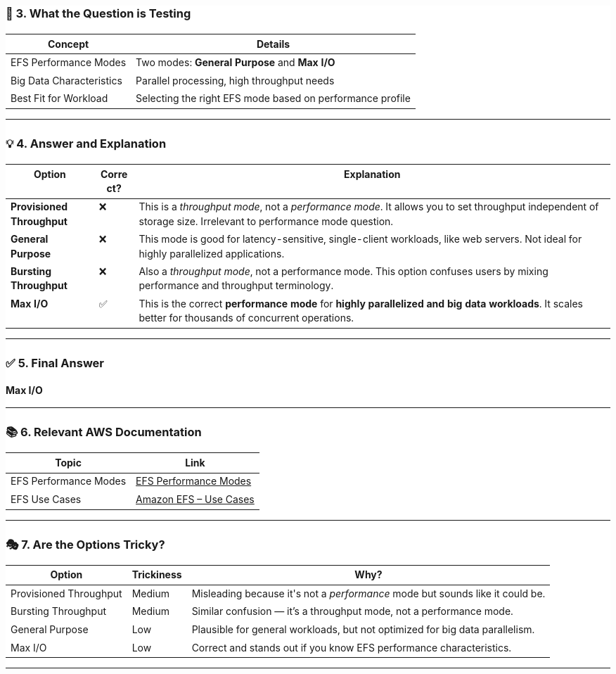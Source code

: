 ### 🎯 3. What the Question is Testing

| Concept                  | Details                                                   |
| ------------------------ | --------------------------------------------------------- |
| EFS Performance Modes    | Two modes: **General Purpose** and **Max I/O**            |
| Big Data Characteristics | Parallel processing, high throughput needs                |
| Best Fit for Workload    | Selecting the right EFS mode based on performance profile |

---

### 💡 4. Answer and Explanation

| Option                     | Correct? | Explanation                                                                                                                                                  |
| -------------------------- | -------- | ------------------------------------------------------------------------------------------------------------------------------------------------------------ |
| **Provisioned Throughput** | ❌       | This is a _throughput mode_, not a _performance mode_. It allows you to set throughput independent of storage size. Irrelevant to performance mode question. |
| **General Purpose**        | ❌       | This mode is good for latency-sensitive, single-client workloads, like web servers. Not ideal for highly parallelized applications.                          |
| **Bursting Throughput**    | ❌       | Also a _throughput mode_, not a performance mode. This option confuses users by mixing performance and throughput terminology.                               |
| **Max I/O**                | ✅       | This is the correct **performance mode** for **highly parallelized and big data workloads**. It scales better for thousands of concurrent operations.        |

---

### ✅ 5. Final Answer

**Max I/O**

---

### 📚 6. Relevant AWS Documentation

| Topic                 | Link                                                                                |
| --------------------- | ----------------------------------------------------------------------------------- |
| EFS Performance Modes | [EFS Performance Modes](https://docs.aws.amazon.com/efs/latest/ug/performance.html) |
| EFS Use Cases         | [Amazon EFS – Use Cases](https://aws.amazon.com/efs/features/)                      |

---

### 🎭 7. Are the Options Tricky?

| Option                 | Trickiness | Why?                                                                          |
| ---------------------- | ---------- | ----------------------------------------------------------------------------- |
| Provisioned Throughput | Medium     | Misleading because it's not a _performance_ mode but sounds like it could be. |
| Bursting Throughput    | Medium     | Similar confusion — it’s a throughput mode, not a performance mode.           |
| General Purpose        | Low        | Plausible for general workloads, but not optimized for big data parallelism.  |
| Max I/O                | Low        | Correct and stands out if you know EFS performance characteristics.           |

---